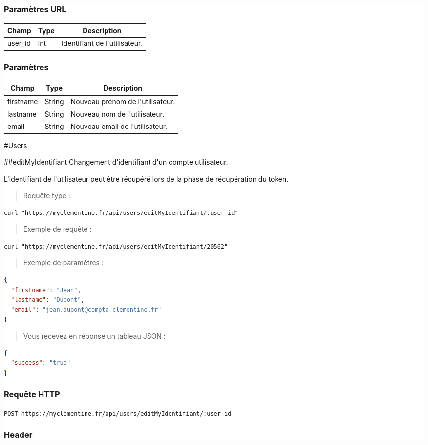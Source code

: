 ### Paramètres URL

Champ | Type | Description
--------- | ------- | -----------
user_id | int | Identifiant de l'utilisateur.

### Paramètres

Champ | Type | Description
--------- | ------- | -----------
firstname | String | Nouveau prénom de l'utilisateur.
lastname | String | Nouveau nom de l'utilisateur.
email | String | Nouveau email de l'utilisateur.



#Users

##editMyIdentifiant
Changement d'identifiant d'un compte utilisateur.
<aside class="notice">
L'identifiant de l'utilisateur peut être récupéré lors de la phase de récupération du token.
</aside>

> Requête type :

```shell
curl "https://myclementine.fr/api/users/editMyIdentifiant/:user_id"
```

> Exemple de requête :

```shell
curl "https://myclementine.fr/api/users/editMyIdentifiant/20562"
```

> Exemple de paramètres :

```json
{
  "firstname": "Jean",
  "lastname": "Dupont",
  "email": "jean.dupont@compta-clementine.fr"
}
```

> Vous recevez en réponse un tableau JSON :

```json
{
  "success": "true"
}
```

### Requête HTTP

`POST https://myclementine.fr/api/users/editMyIdentifiant/:user_id`

### Header
